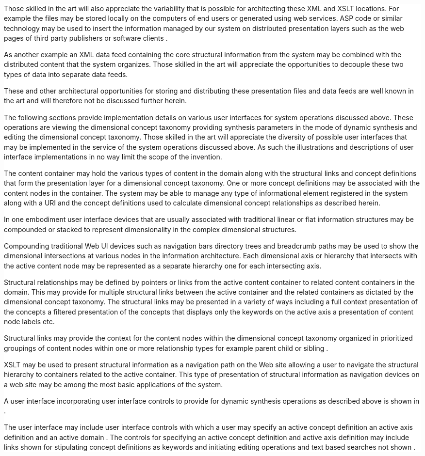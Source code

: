 Those skilled in the art will also appreciate the variability that is possible for architecting these XML and XSLT locations. For example the files may be stored locally on the computers of end users or generated using web services. ASP code or similar technology may be used to insert the information managed by our system on distributed presentation layers such as the web pages of third party publishers or software clients .

As another example an XML data feed containing the core structural information from the system may be combined with the distributed content that the system organizes. Those skilled in the art will appreciate the opportunities to decouple these two types of data into separate data feeds.

These and other architectural opportunities for storing and distributing these presentation files and data feeds are well known in the art and will therefore not be discussed further herein.

The following sections provide implementation details on various user interfaces for system operations discussed above. These operations are viewing the dimensional concept taxonomy providing synthesis parameters in the mode of dynamic synthesis and editing the dimensional concept taxonomy. Those skilled in the art will appreciate the diversity of possible user interfaces that may be implemented in the service of the system operations discussed above. As such the illustrations and descriptions of user interface implementations in no way limit the scope of the invention.

The content container may hold the various types of content in the domain along with the structural links and concept definitions that form the presentation layer for a dimensional concept taxonomy. One or more concept definitions may be associated with the content nodes in the container. The system may be able to manage any type of informational element registered in the system along with a URI and the concept definitions used to calculate dimensional concept relationships as described herein.

In one embodiment user interface devices that are usually associated with traditional linear or flat information structures may be compounded or stacked to represent dimensionality in the complex dimensional structures.

Compounding traditional Web UI devices such as navigation bars directory trees and breadcrumb paths may be used to show the dimensional intersections at various nodes in the information architecture. Each dimensional axis or hierarchy that intersects with the active content node may be represented as a separate hierarchy one for each intersecting axis.

Structural relationships may be defined by pointers or links from the active content container to related content containers in the domain. This may provide for multiple structural links between the active container and the related containers as dictated by the dimensional concept taxonomy. The structural links may be presented in a variety of ways including a full context presentation of the concepts a filtered presentation of the concepts that displays only the keywords on the active axis a presentation of content node labels etc.

Structural links may provide the context for the content nodes within the dimensional concept taxonomy organized in prioritized groupings of content nodes within one or more relationship types for example parent child or sibling .

XSLT may be used to present structural information as a navigation path on the Web site allowing a user to navigate the structural hierarchy to containers related to the active container. This type of presentation of structural information as navigation devices on a web site may be among the most basic applications of the system.

A user interface incorporating user interface controls to provide for dynamic synthesis operations as described above is shown in .

The user interface may include user interface controls with which a user may specify an active concept definition an active axis definition and an active domain . The controls for specifying an active concept definition and active axis definition may include links shown for stipulating concept definitions as keywords and initiating editing operations and text based searches not shown .
